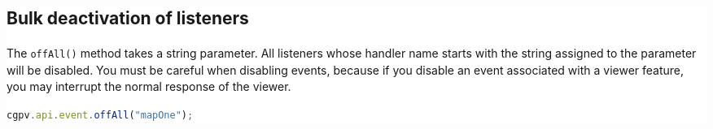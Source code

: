 ## Bulk deactivation of listeners

The `offAll()` method takes a string parameter. All listeners whose handler name starts with the string assigned to the parameter will be disabled. You must be careful when disabling events, because if you disable an event associated with a viewer feature, you may interrupt the normal response of the viewer.

```js
cgpv.api.event.offAll("mapOne");
```

